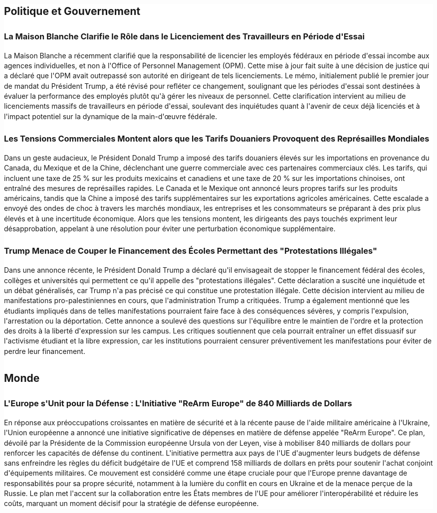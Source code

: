 ## Politique et Gouvernement

### La Maison Blanche Clarifie le Rôle dans le Licenciement des Travailleurs en Période d'Essai

La Maison Blanche a récemment clarifié que la responsabilité de licencier les employés fédéraux en période d'essai incombe aux agences individuelles, et non à l'Office of Personnel Management (OPM). Cette mise à jour fait suite à une décision de justice qui a déclaré que l'OPM avait outrepassé son autorité en dirigeant de tels licenciements. Le mémo, initialement publié le premier jour de mandat du Président Trump, a été révisé pour refléter ce changement, soulignant que les périodes d'essai sont destinées à évaluer la performance des employés plutôt qu'à gérer les niveaux de personnel. Cette clarification intervient au milieu de licenciements massifs de travailleurs en période d'essai, soulevant des inquiétudes quant à l'avenir de ceux déjà licenciés et à l'impact potentiel sur la dynamique de la main-d'œuvre fédérale.

### Les Tensions Commerciales Montent alors que les Tarifs Douaniers Provoquent des Représailles Mondiales

Dans un geste audacieux, le Président Donald Trump a imposé des tarifs douaniers élevés sur les importations en provenance du Canada, du Mexique et de la Chine, déclenchant une guerre commerciale avec ces partenaires commerciaux clés. Les tarifs, qui incluent une taxe de 25 % sur les produits mexicains et canadiens et une taxe de 20 % sur les importations chinoises, ont entraîné des mesures de représailles rapides. Le Canada et le Mexique ont annoncé leurs propres tarifs sur les produits américains, tandis que la Chine a imposé des tarifs supplémentaires sur les exportations agricoles américaines. Cette escalade a envoyé des ondes de choc à travers les marchés mondiaux, les entreprises et les consommateurs se préparant à des prix plus élevés et à une incertitude économique. Alors que les tensions montent, les dirigeants des pays touchés expriment leur désapprobation, appelant à une résolution pour éviter une perturbation économique supplémentaire.

### Trump Menace de Couper le Financement des Écoles Permettant des "Protestations Illégales"

Dans une annonce récente, le Président Donald Trump a déclaré qu'il envisageait de stopper le financement fédéral des écoles, collèges et universités qui permettent ce qu'il appelle des "protestations illégales". Cette déclaration a suscité une inquiétude et un débat généralisés, car Trump n'a pas précisé ce qui constitue une protestation illégale. Cette décision intervient au milieu de manifestations pro-palestiniennes en cours, que l'administration Trump a critiquées. Trump a également mentionné que les étudiants impliqués dans de telles manifestations pourraient faire face à des conséquences sévères, y compris l'expulsion, l'arrestation ou la déportation. Cette annonce a soulevé des questions sur l'équilibre entre le maintien de l'ordre et la protection des droits à la liberté d'expression sur les campus. Les critiques soutiennent que cela pourrait entraîner un effet dissuasif sur l'activisme étudiant et la libre expression, car les institutions pourraient censurer préventivement les manifestations pour éviter de perdre leur financement.

## Monde

### L'Europe s'Unit pour la Défense : L'Initiative "ReArm Europe" de 840 Milliards de Dollars

En réponse aux préoccupations croissantes en matière de sécurité et à la récente pause de l'aide militaire américaine à l'Ukraine, l'Union européenne a annoncé une initiative significative de dépenses en matière de défense appelée "ReArm Europe". Ce plan, dévoilé par la Présidente de la Commission européenne Ursula von der Leyen, vise à mobiliser 840 milliards de dollars pour renforcer les capacités de défense du continent. L'initiative permettra aux pays de l'UE d'augmenter leurs budgets de défense sans enfreindre les règles du déficit budgétaire de l'UE et comprend 158 milliards de dollars en prêts pour soutenir l'achat conjoint d'équipements militaires. Ce mouvement est considéré comme une étape cruciale pour que l'Europe prenne davantage de responsabilités pour sa propre sécurité, notamment à la lumière du conflit en cours en Ukraine et de la menace perçue de la Russie. Le plan met l'accent sur la collaboration entre les États membres de l'UE pour améliorer l'interopérabilité et réduire les coûts, marquant un moment décisif pour la stratégie de défense européenne.
